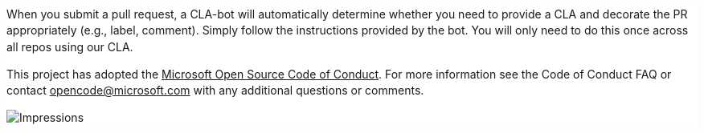 When you submit a pull request, a CLA-bot will automatically determine whether you need to provide a CLA and decorate the PR appropriately (e.g., label, comment). Simply follow the instructions provided by the bot. You will only need to do this once across all repos using our CLA.

This project has adopted the [Microsoft Open Source Code of Conduct](https://opensource.microsoft.com/codeofconduct/). For more information see the Code of Conduct FAQ or contact opencode@microsoft.com with any additional questions or comments.


[source_code]:  src
[api_documentation]: https://azure.github.io/azure-sdk-for-java/track2reports/index.html
[azkeyvault_docs]: https://docs.microsoft.com/azure/key-vault/
[azure_identity]: https://github.com/Azure/azure-sdk-for-java/tree/master/identity/client
[maven]: https://maven.apache.org/
[azure_subscription]: https://azure.microsoft.com/
[azure_keyvault]: https://docs.microsoft.com/azure/key-vault/quick-create-portal
[azure_cli]: https://docs.microsoft.com/cli/azure
[rest_api]: https://docs.microsoft.com/rest/api/keyvault/
[azkeyvault_rest]: https://docs.microsoft.com/rest/api/keyvault/
[azure_create_application_in_portal]:https://docs.microsoft.com/azure/active-directory/develop/howto-create-service-principal-portal
[azure_keyvault_cli]:https://docs.microsoft.com/azure/key-vault/quick-create-cli
[azure_keyvault_cli_full]:https://docs.microsoft.com/cli/azure/keyvault?view=azure-cli-latest
[keys_samples]: src/samples/java/com/azure/security/keyvault/keys
[sample_helloWorld]: src/samples/java/com/azure/security/keyvault/keys/HelloWorld.java
[sample_helloWorldAsync]: src/samples/java/com/azure/security/keyvault/keys/HelloWorldAsync.java
[sample_list]: src/samples/java/com/azure/security/keyvault/keys/ListOperations.java
[sample_listAsync]: src/samples/java/com/azure/security/keyvault/keys/ListOperationsAsync.java
[sample_BackupRestore]: src/samples/java/com/azure/security/keyvault/keys/BackupAndRestoreOperations.java
[sample_BackupRestoreAsync]: src/samples/java/com/azure/security/keyvault/keys/BackupAndRestoreOperationsAsync.java
[sample_ManageDeleted]: src/samples/java/com/azure/security/keyvault/keys/ManagingDeletedKeys.java
[sample_ManageDeletedAsync]: src/samples/java/com/azure/security/keyvault/keys/ManagingDeletedKeysAsync.java
[sample_encryptDecrypt]: src/samples/java/com/azure/security/keyvault/keys/cryptography/EncryptDecryptOperations.java
[sample_encryptDecryptAsync]: src/samples/java/com/azure/security/keyvault/keys/cryptography/EncryptDecryptOperationsAsync.java
[sample_signVerify]: src/samples/java/com/azure/security/keyvault/keys/cryptography/SignVerifyOperations.java
[sample_signVerifyAsync]: src/samples/java/com/azure/security/keyvault/keys/cryptography/SignVerifyOperationsAsync.java
[sample_wrapUnwrap]: src/samples/java/com/azure/security/keyvault/keys/cryptography/KeyWrapUnwrapOperations.java
[sample_wrapUnwrapAsync]: src/samples/java/com/azure/security/keyvault/keys/cryptography/KeyWrapUnwrapOperationsAsync.java

![Impressions](https://azure-sdk-impressions.azurewebsites.net/api/impressions/azure-sdk-for-java/sdk/keyvault/azure-security-keyvault-keys/README.png)


[//]: # ({x-version-update-start;com.azure:azure-security-keyvault-keys;current})
[//]: # ({x-version-update-end})
[//]: # ({x-version-update-start;com.azure:azure-security-keyvault-keys;current})
[//]: # ({x-version-update-end})
[//]: # ({x-version-update-start;com.azure:azure-core-http-okhttp;current})
[//]: # ({x-version-update-end})